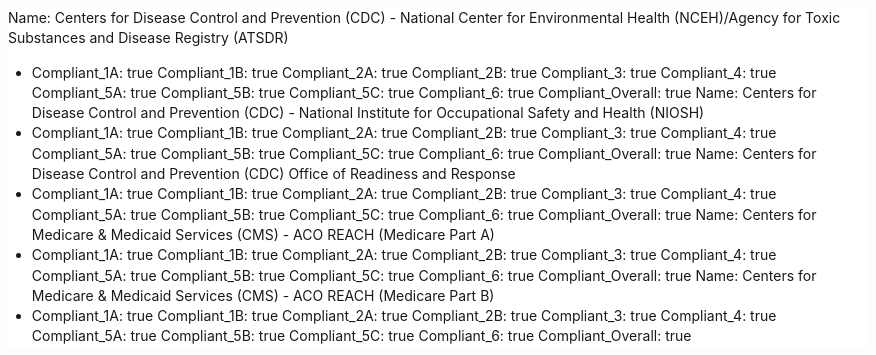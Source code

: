   Name: Centers for Disease Control and Prevention (CDC) - National Center for Environmental
    Health (NCEH)/Agency for Toxic Substances and Disease Registry (ATSDR)
- Compliant_1A: true
  Compliant_1B: true
  Compliant_2A: true
  Compliant_2B: true
  Compliant_3: true
  Compliant_4: true
  Compliant_5A: true
  Compliant_5B: true
  Compliant_5C: true
  Compliant_6: true
  Compliant_Overall: true
  Name: Centers for Disease Control and Prevention (CDC) - National Institute for
    Occupational Safety and Health (NIOSH)
- Compliant_1A: true
  Compliant_1B: true
  Compliant_2A: true
  Compliant_2B: true
  Compliant_3: true
  Compliant_4: true
  Compliant_5A: true
  Compliant_5B: true
  Compliant_5C: true
  Compliant_6: true
  Compliant_Overall: true
  Name: Centers for Disease Control and Prevention (CDC) Office of Readiness and Response
- Compliant_1A: true
  Compliant_1B: true
  Compliant_2A: true
  Compliant_2B: true
  Compliant_3: true
  Compliant_4: true
  Compliant_5A: true
  Compliant_5B: true
  Compliant_5C: true
  Compliant_6: true
  Compliant_Overall: true
  Name: Centers for Medicare & Medicaid Services (CMS) - ACO REACH (Medicare Part
    A)
- Compliant_1A: true
  Compliant_1B: true
  Compliant_2A: true
  Compliant_2B: true
  Compliant_3: true
  Compliant_4: true
  Compliant_5A: true
  Compliant_5B: true
  Compliant_5C: true
  Compliant_6: true
  Compliant_Overall: true
  Name: Centers for Medicare & Medicaid Services (CMS) - ACO REACH (Medicare Part
    B)
- Compliant_1A: true
  Compliant_1B: true
  Compliant_2A: true
  Compliant_2B: true
  Compliant_3: true
  Compliant_4: true
  Compliant_5A: true
  Compliant_5B: true
  Compliant_5C: true
  Compliant_6: true
  Compliant_Overall: true